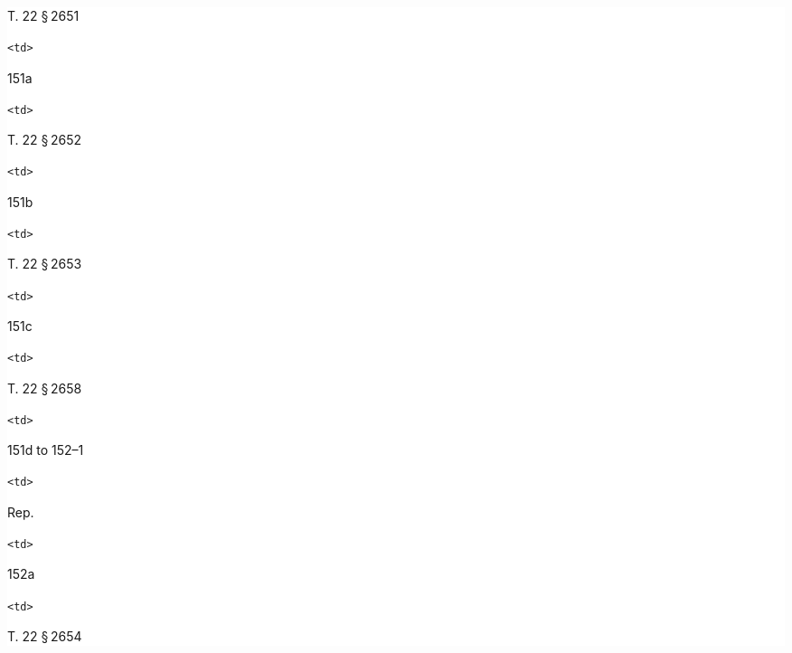 T. 22 § 2651  </td>

  </tr>

  <tr>

    <td> 

151a  </td>

    <td> 

T. 22 § 2652  </td>

  </tr>

  <tr>

    <td> 

151b  </td>

    <td> 

T. 22 § 2653  </td>

  </tr>

  <tr>

    <td> 

151c  </td>

    <td> 

T. 22 § 2658  </td>

  </tr>

  <tr>

    <td> 

151d to 152–1  </td>

    <td> 

Rep.  </td>

  </tr>

  <tr>

    <td> 

152a  </td>

    <td> 

T. 22 § 2654  </td>

  </tr>

  <tr>

